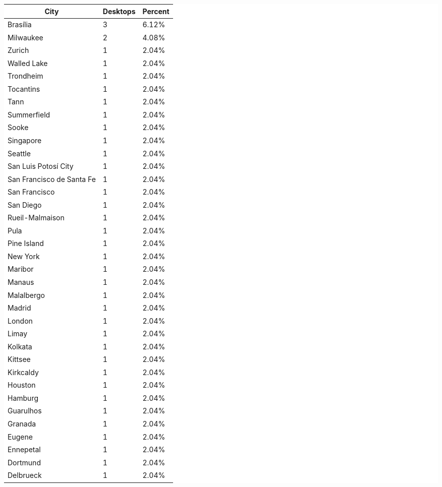 
| City                      | Desktops | Percent |
|---------------------------|----------|---------|
| Brasília                 | 3        | 6.12%   |
| Milwaukee                 | 2        | 4.08%   |
| Zurich                    | 1        | 2.04%   |
| Walled Lake               | 1        | 2.04%   |
| Trondheim                 | 1        | 2.04%   |
| Tocantins                 | 1        | 2.04%   |
| Tann                      | 1        | 2.04%   |
| Summerfield               | 1        | 2.04%   |
| Sooke                     | 1        | 2.04%   |
| Singapore                 | 1        | 2.04%   |
| Seattle                   | 1        | 2.04%   |
| San Luis Potosí City     | 1        | 2.04%   |
| San Francisco de Santa Fe | 1        | 2.04%   |
| San Francisco             | 1        | 2.04%   |
| San Diego                 | 1        | 2.04%   |
| Rueil-Malmaison           | 1        | 2.04%   |
| Pula                      | 1        | 2.04%   |
| Pine Island               | 1        | 2.04%   |
| New York                  | 1        | 2.04%   |
| Maribor                   | 1        | 2.04%   |
| Manaus                    | 1        | 2.04%   |
| Malalbergo                | 1        | 2.04%   |
| Madrid                    | 1        | 2.04%   |
| London                    | 1        | 2.04%   |
| Limay                     | 1        | 2.04%   |
| Kolkata                   | 1        | 2.04%   |
| Kittsee                   | 1        | 2.04%   |
| Kirkcaldy                 | 1        | 2.04%   |
| Houston                   | 1        | 2.04%   |
| Hamburg                   | 1        | 2.04%   |
| Guarulhos                 | 1        | 2.04%   |
| Granada                   | 1        | 2.04%   |
| Eugene                    | 1        | 2.04%   |
| Ennepetal                 | 1        | 2.04%   |
| Dortmund                  | 1        | 2.04%   |
| Delbrueck                 | 1        | 2.04%   |